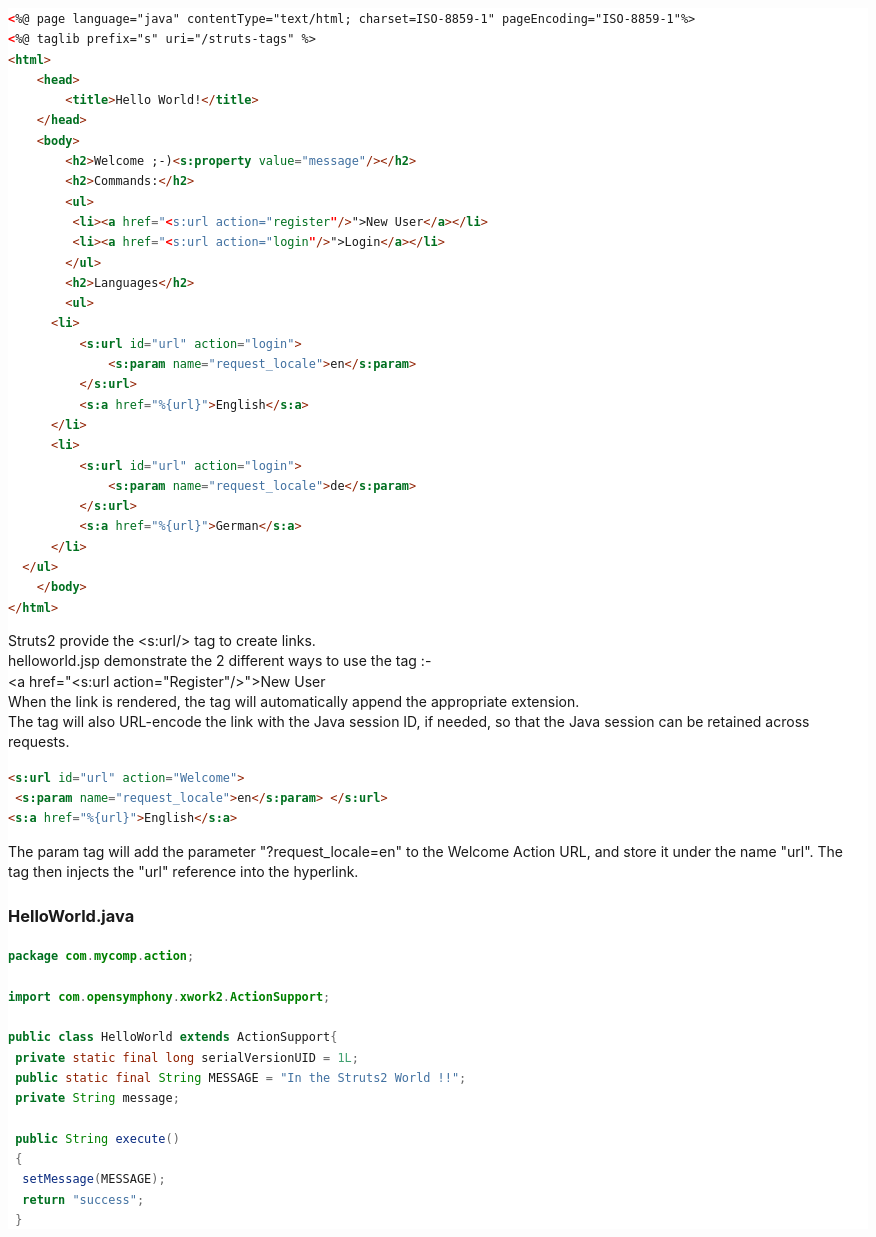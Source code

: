``` html   
<%@ page language="java" contentType="text/html; charset=ISO-8859-1" pageEncoding="ISO-8859-1"%>  
<%@ taglib prefix="s" uri="/struts-tags" %>  
<html>  
    <head>  
        <title>Hello World!</title>  
    </head>  
    <body>  
        <h2>Welcome ;-)<s:property value="message"/></h2>  
        <h2>Commands:</h2>  
        <ul>  
         <li><a href="<s:url action="register"/>">New User</a></li>  
         <li><a href="<s:url action="login"/>">Login</a></li>  
        </ul>  
        <h2>Languages</h2>  
        <ul>  
      <li>  
          <s:url id="url" action="login">  
              <s:param name="request_locale">en</s:param>  
          </s:url>  
          <s:a href="%{url}">English</s:a>  
      </li>  
      <li>  
          <s:url id="url" action="login">  
              <s:param name="request_locale">de</s:param>  
          </s:url>  
          <s:a href="%{url}">German</s:a>  
      </li>  
  </ul>  
    </body>  
</html>  
``` 

Struts2 provide the <s:url/> tag to create links.  
helloworld.jsp demonstrate the 2 different ways to use the tag :-  
<a href="<s:url action="Register"/>">New User</a>  
When the link is rendered, the tag will automatically append the appropriate extension.  
The tag will also URL-encode the link with the Java session ID, if needed, so that the Java session can be retained across requests.  

``` html   
<s:url id="url" action="Welcome">   
 <s:param name="request_locale">en</s:param> </s:url>   
<s:a href="%{url}">English</s:a>  
``` 

The param tag will add the parameter "?request_locale=en" to the Welcome Action URL, and store it under the name "url". The tag then injects the "url" reference into the hyperlink.  
<h3>HelloWorld.java</h3>  

``` java  
package com.mycomp.action;  

import com.opensymphony.xwork2.ActionSupport;  

public class HelloWorld extends ActionSupport{  
 private static final long serialVersionUID = 1L;  
 public static final String MESSAGE = "In the Struts2 World !!";  
 private String message;  

 public String execute()  
 {  
  setMessage(MESSAGE);  
  return "success";  
 }  

```